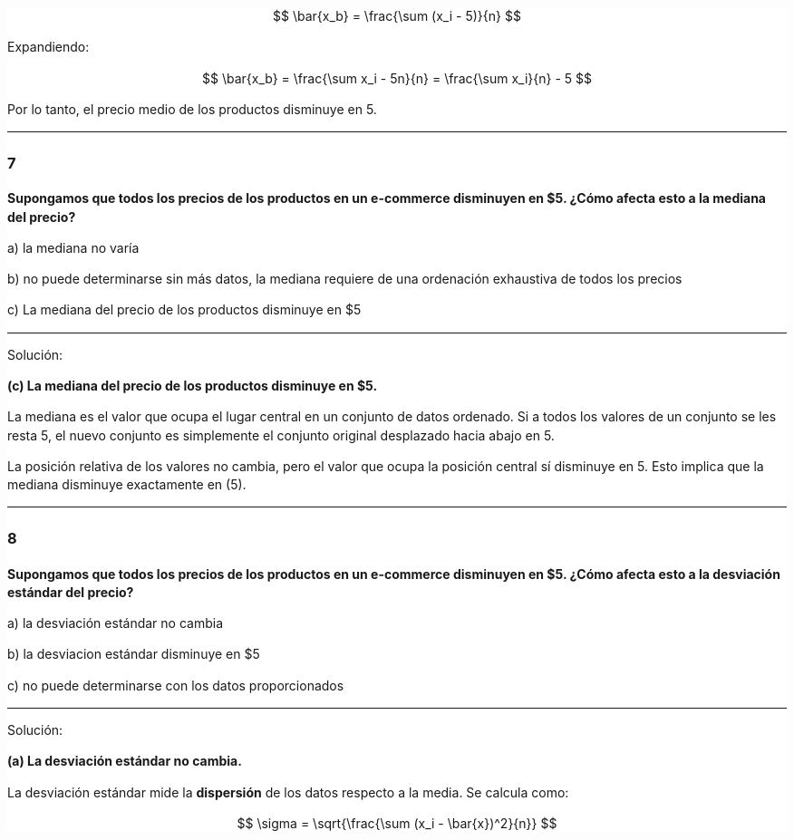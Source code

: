 $$
\bar{x_b} = \frac{\sum (x_i - 5)}{n}
$$

Expandiendo:

$$
\bar{x_b} = \frac{\sum x_i - 5n}{n} = \frac{\sum x_i}{n} - 5
$$

Por lo tanto, el precio medio de los productos disminuye en $5$.

---

### 7
**Supongamos que todos los precios de los productos en un e-commerce disminuyen en $5. ¿Cómo afecta esto a la mediana del precio?**

a) la mediana no varía

b) no puede determinarse sin más datos, la mediana requiere de una ordenación exhaustiva de todos los precios

c) La mediana del precio de los productos disminuye en $5

---
Solución:

**(c) La mediana del precio de los productos disminuye en $5.**

La mediana es el valor que ocupa el lugar central en un conjunto de datos ordenado. Si a todos los valores de un conjunto se les resta $5$, el nuevo conjunto es simplemente el conjunto original desplazado hacia abajo en $5$. 

La posición relativa de los valores no cambia, pero el valor que ocupa la posición central sí disminuye en $5$. Esto implica que la mediana disminuye exactamente en \(5\).

---

### 8
**Supongamos que todos los precios de los productos en un e-commerce disminuyen en $5. ¿Cómo afecta esto a la desviación estándar del precio?**

a) la desviación estándar no cambia

b) la desviacion estándar disminuye en $5

c) no puede determinarse con los datos proporcionados

---
Solución:

**(a) La desviación estándar no cambia.**

La desviación estándar mide la **dispersión** de los datos respecto a la media. Se calcula como:

$$
\sigma = \sqrt{\frac{\sum (x_i - \bar{x})^2}{n}}
$$
